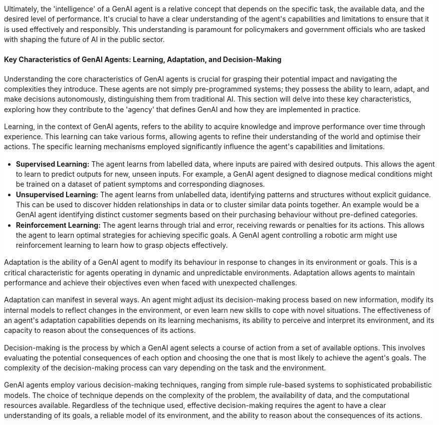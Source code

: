 Ultimately, the 'intelligence' of a GenAI agent is a relative concept that depends on the specific task, the available data, and the desired level of performance. It's crucial to have a clear understanding of the agent's capabilities and limitations to ensure that it is used effectively and responsibly. This understanding is paramount for policymakers and government officials who are tasked with shaping the future of AI in the public sector.



#### <a id="key-characteristics-of-genai-agents-learning-adaptation-and-decision-making"></a>Key Characteristics of GenAI Agents: Learning, Adaptation, and Decision-Making

Understanding the core characteristics of GenAI agents is crucial for grasping their potential impact and navigating the complexities they introduce. These agents are not simply pre-programmed systems; they possess the ability to learn, adapt, and make decisions autonomously, distinguishing them from traditional AI. This section will delve into these key characteristics, exploring how they contribute to the 'agency' that defines GenAI and how they are implemented in practice.

Learning, in the context of GenAI agents, refers to the ability to acquire knowledge and improve performance over time through experience. This learning can take various forms, allowing agents to refine their understanding of the world and optimise their actions. The specific learning mechanisms employed significantly influence the agent's capabilities and limitations.

- **Supervised Learning:** The agent learns from labelled data, where inputs are paired with desired outputs. This allows the agent to learn to predict outputs for new, unseen inputs. For example, a GenAI agent designed to diagnose medical conditions might be trained on a dataset of patient symptoms and corresponding diagnoses.
- **Unsupervised Learning:** The agent learns from unlabelled data, identifying patterns and structures without explicit guidance. This can be used to discover hidden relationships in data or to cluster similar data points together. An example would be a GenAI agent identifying distinct customer segments based on their purchasing behaviour without pre-defined categories.
- **Reinforcement Learning:** The agent learns through trial and error, receiving rewards or penalties for its actions. This allows the agent to learn optimal strategies for achieving specific goals. A GenAI agent controlling a robotic arm might use reinforcement learning to learn how to grasp objects effectively.

Adaptation is the ability of a GenAI agent to modify its behaviour in response to changes in its environment or goals. This is a critical characteristic for agents operating in dynamic and unpredictable environments. Adaptation allows agents to maintain performance and achieve their objectives even when faced with unexpected challenges.

Adaptation can manifest in several ways. An agent might adjust its decision-making process based on new information, modify its internal models to reflect changes in the environment, or even learn new skills to cope with novel situations. The effectiveness of an agent's adaptation capabilities depends on its learning mechanisms, its ability to perceive and interpret its environment, and its capacity to reason about the consequences of its actions.

Decision-making is the process by which a GenAI agent selects a course of action from a set of available options. This involves evaluating the potential consequences of each option and choosing the one that is most likely to achieve the agent's goals. The complexity of the decision-making process can vary depending on the task and the environment.

GenAI agents employ various decision-making techniques, ranging from simple rule-based systems to sophisticated probabilistic models. The choice of technique depends on the complexity of the problem, the availability of data, and the computational resources available. Regardless of the technique used, effective decision-making requires the agent to have a clear understanding of its goals, a reliable model of its environment, and the ability to reason about the consequences of its actions.
